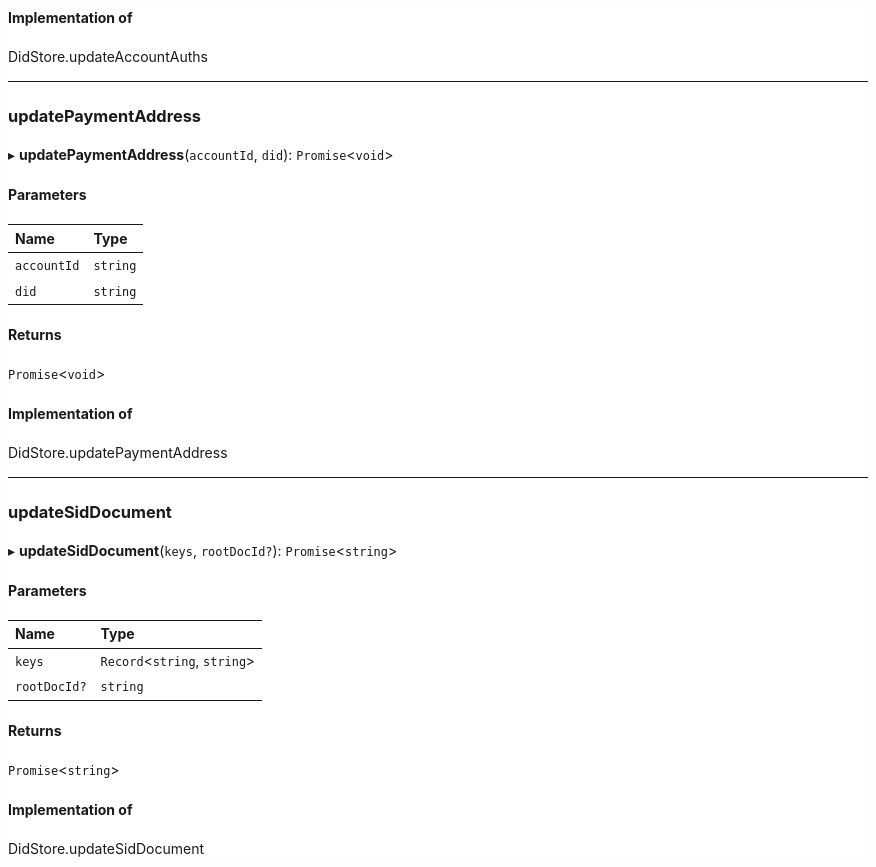 #### Implementation of

DidStore.updateAccountAuths

___

### updatePaymentAddress

▸ **updatePaymentAddress**(`accountId`, `did`): `Promise`<`void`\>

#### Parameters

| Name | Type |
| :------ | :------ |
| `accountId` | `string` |
| `did` | `string` |

#### Returns

`Promise`<`void`\>

#### Implementation of

DidStore.updatePaymentAddress

___

### updateSidDocument

▸ **updateSidDocument**(`keys`, `rootDocId?`): `Promise`<`string`\>

#### Parameters

| Name | Type |
| :------ | :------ |
| `keys` | `Record`<`string`, `string`\> |
| `rootDocId?` | `string` |

#### Returns

`Promise`<`string`\>

#### Implementation of

DidStore.updateSidDocument
